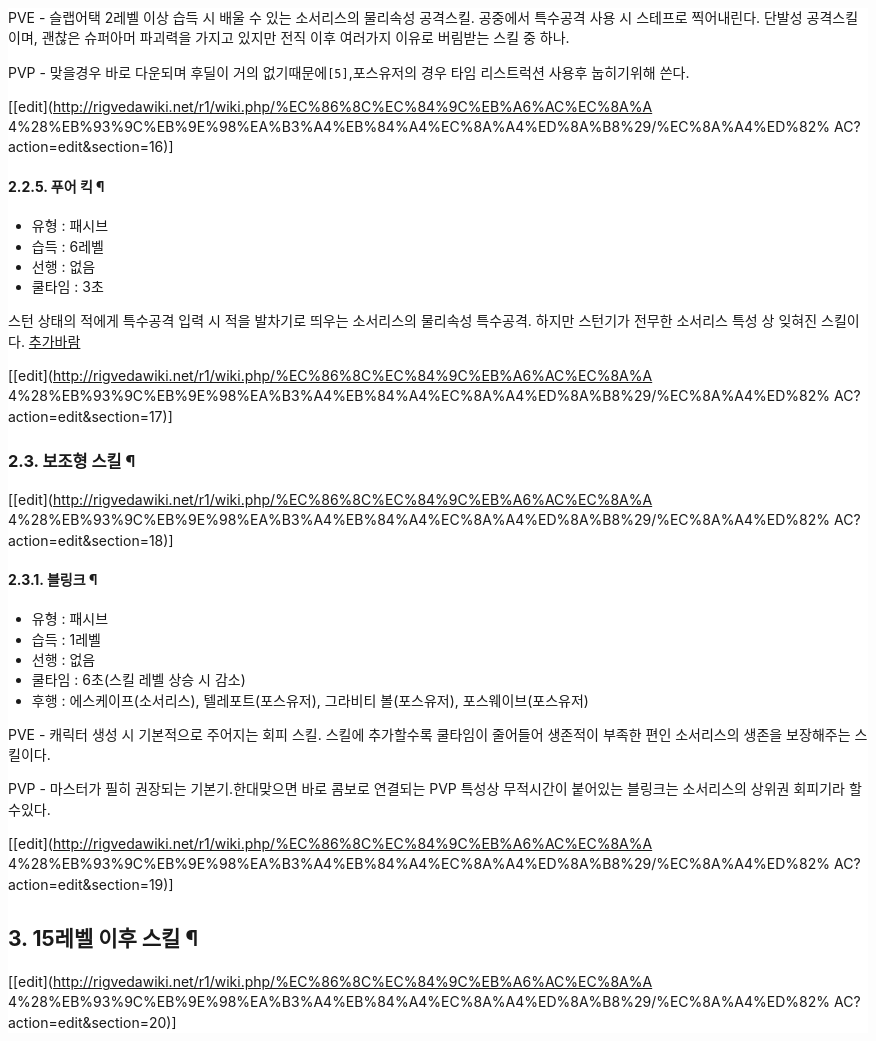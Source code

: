 PVE - 슬랩어택 2레벨 이상 습득 시 배울 수 있는 소서리스의 물리속성 공격스킬. 공중에서 특수공격 사용 시 스테프로 찍어내린다. 단발성
공격스킬이며, 괜찮은 슈퍼아머 파괴력을 가지고 있지만 전직 이후 여러가지 이유로 버림받는 스킬 중 하나.

  

PVP - 맞을경우 바로 다운되며 후딜이 거의 없기때문에`[5]`,포스유저의 경우 타임 리스트럭션 사용후 눕히기위해 쓴다.

[[edit](http://rigvedawiki.net/r1/wiki.php/%EC%86%8C%EC%84%9C%EB%A6%AC%EC%8A%A
4%28%EB%93%9C%EB%9E%98%EA%B3%A4%EB%84%A4%EC%8A%A4%ED%8A%B8%29/%EC%8A%A4%ED%82%
AC?action=edit&section=16)]

#### 2.2.5. 푸어 킥 ¶

  * 유형 : 패시브
  * 습득 : 6레벨
  * 선행 : 없음
  * 쿨타임 : 3초  
  
스턴 상태의 적에게 특수공격 입력 시 적을 발차기로 띄우는 소서리스의 물리속성 특수공격. 하지만 스턴기가 전무한 소서리스 특성 상 잊혀진
스킬이다. [추가바람](%EC%B6%94%EA%B0%80%EB%B0%94%EB%9E%8C.md)  
  

[[edit](http://rigvedawiki.net/r1/wiki.php/%EC%86%8C%EC%84%9C%EB%A6%AC%EC%8A%A
4%28%EB%93%9C%EB%9E%98%EA%B3%A4%EB%84%A4%EC%8A%A4%ED%8A%B8%29/%EC%8A%A4%ED%82%
AC?action=edit&section=17)]

### 2.3. 보조형 스킬 ¶

[[edit](http://rigvedawiki.net/r1/wiki.php/%EC%86%8C%EC%84%9C%EB%A6%AC%EC%8A%A
4%28%EB%93%9C%EB%9E%98%EA%B3%A4%EB%84%A4%EC%8A%A4%ED%8A%B8%29/%EC%8A%A4%ED%82%
AC?action=edit&section=18)]

#### 2.3.1. 블링크 ¶

  * 유형 : 패시브
  * 습득 : 1레벨
  * 선행 : 없음
  * 쿨타임 : 6초(스킬 레벨 상승 시 감소)
  * 후행 : 에스케이프(소서리스), 텔레포트(포스유저), 그라비티 볼(포스유저), 포스웨이브(포스유저)  
  

PVE - 캐릭터 생성 시 기본적으로 주어지는 회피 스킬. 스킬에 추가할수록 쿨타임이 줄어들어 생존적이 부족한 편인 소서리스의 생존을
보장해주는 스킬이다.

  

PVP - 마스터가 필히 권장되는 기본기.한대맞으면 바로 콤보로 연결되는 PVP 특성상 무적시간이 붙어있는 블링크는 소서리스의 상위권
회피기라 할수있다.

[[edit](http://rigvedawiki.net/r1/wiki.php/%EC%86%8C%EC%84%9C%EB%A6%AC%EC%8A%A
4%28%EB%93%9C%EB%9E%98%EA%B3%A4%EB%84%A4%EC%8A%A4%ED%8A%B8%29/%EC%8A%A4%ED%82%
AC?action=edit&section=19)]

## 3. 15레벨 이후 스킬 ¶

[[edit](http://rigvedawiki.net/r1/wiki.php/%EC%86%8C%EC%84%9C%EB%A6%AC%EC%8A%A
4%28%EB%93%9C%EB%9E%98%EA%B3%A4%EB%84%A4%EC%8A%A4%ED%8A%B8%29/%EC%8A%A4%ED%82%
AC?action=edit&section=20)]
